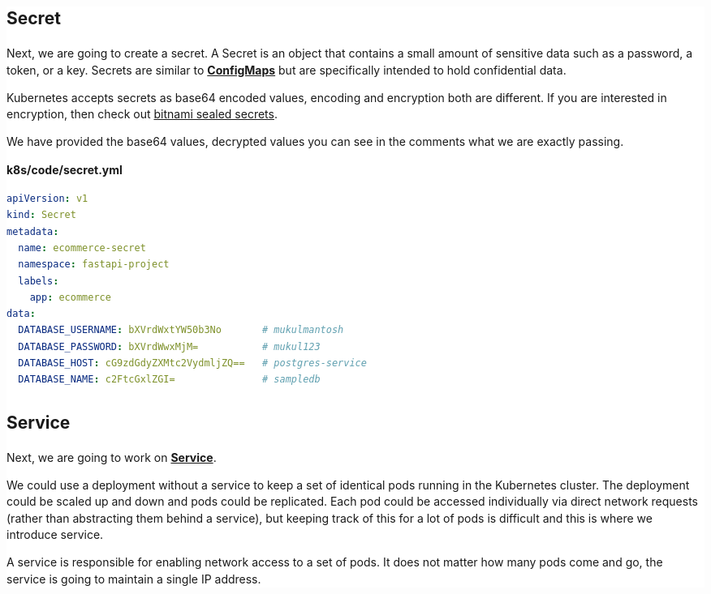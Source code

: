 ## Secret

Next, we are going to create a secret. A Secret is an object that contains a small amount of sensitive data such as a password, a token, or a key. 
Secrets are similar to **[ConfigMaps](https://kubernetes.io/docs/concepts/configuration/configmap/)** but are specifically intended to hold confidential data.

Kubernetes accepts secrets as base64 encoded values, encoding and encryption both are different. 
If you are interested in encryption, then check out [bitnami sealed secrets](https://github.com/bitnami-labs/sealed-secrets).

We have provided the base64 values, decrypted values you can see in the comments what we are exactly passing.

**k8s/code/secret.yml**

```yaml
apiVersion: v1
kind: Secret
metadata:
  name: ecommerce-secret
  namespace: fastapi-project
  labels:
    app: ecommerce
data:
  DATABASE_USERNAME: bXVrdWxtYW50b3No       # mukulmantosh
  DATABASE_PASSWORD: bXVrdWwxMjM=           # mukul123
  DATABASE_HOST: cG9zdGdyZXMtc2VydmljZQ==   # postgres-service
  DATABASE_NAME: c2FtcGxlZGI=               # sampledb 
```

## Service

Next, we are going to work on **[Service](https://kubernetes.io/docs/concepts/services-networking/service/)**.

We could use a deployment without a service to keep a set of identical pods running in the Kubernetes cluster. 
The deployment could be scaled up and down and pods could be replicated. 
Each pod could be accessed individually via direct network requests (rather than abstracting them behind a service), but keeping track of this for a lot of pods is difficult and this is where we introduce service.

A service is responsible for enabling network access to a set of pods. It does not matter how many pods come and go, the service is going to maintain a single IP address.

